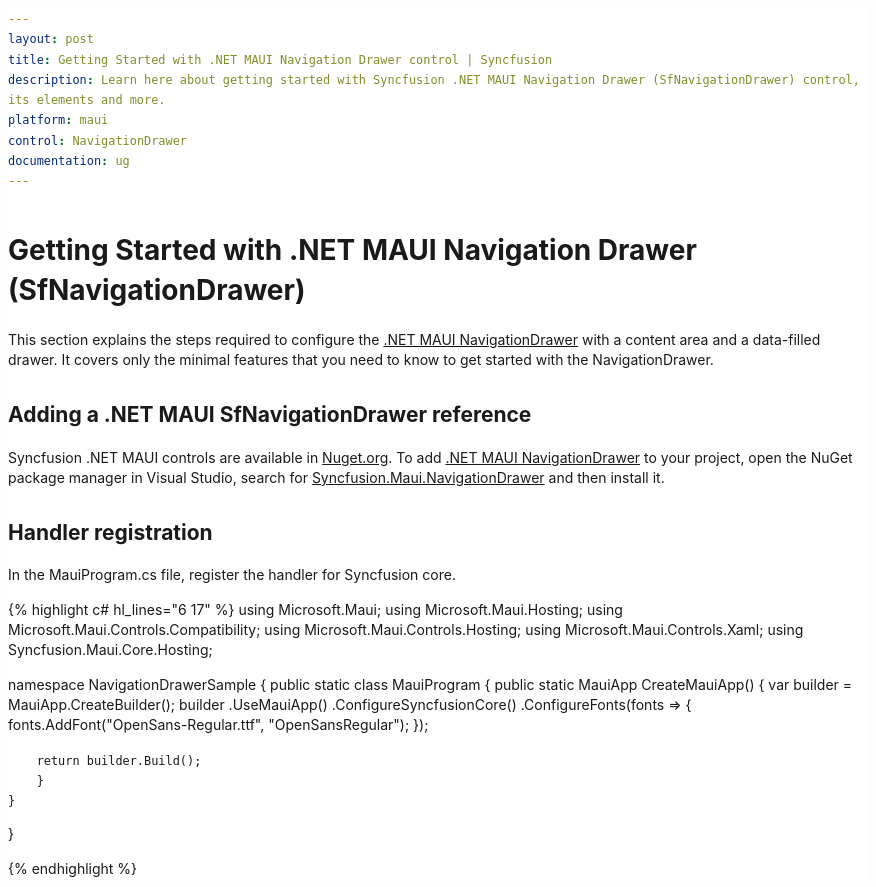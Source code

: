 ```yaml
---
layout: post
title: Getting Started with .NET MAUI Navigation Drawer control | Syncfusion
description: Learn here about getting started with Syncfusion .NET MAUI Navigation Drawer (SfNavigationDrawer) control, its elements and more.
platform: maui
control: NavigationDrawer
documentation: ug
---
```


# Getting Started with .NET MAUI Navigation Drawer (SfNavigationDrawer)

This section explains the steps required to configure the [.NET MAUI NavigationDrawer]() with a content area and a data-filled drawer. It covers only the minimal features that you need to know to get started with the NavigationDrawer.

## Adding a .NET MAUI SfNavigationDrawer reference

Syncfusion .NET MAUI controls are available in [Nuget.org](https://www.nuget.org/). To add [.NET MAUI NavigationDrawer]() to your project, open the NuGet package manager in Visual Studio, search for [Syncfusion.Maui.NavigationDrawer]() and then install it.

## Handler registration 

 In the MauiProgram.cs file, register the handler for Syncfusion core.

{% highlight c# hl_lines="6 17" %}
using Microsoft.Maui;
using Microsoft.Maui.Hosting;
using Microsoft.Maui.Controls.Compatibility;
using Microsoft.Maui.Controls.Hosting;
using Microsoft.Maui.Controls.Xaml;
using Syncfusion.Maui.Core.Hosting;

namespace NavigationDrawerSample
{
    public static class MauiProgram
    {
    public static MauiApp CreateMauiApp()
    {
        var builder = MauiApp.CreateBuilder();
        builder
        .UseMauiApp<App>()
        .ConfigureSyncfusionCore() 
        .ConfigureFonts(fonts =>
        {
            fonts.AddFont("OpenSans-Regular.ttf", "OpenSansRegular");
        });

        return builder.Build();
        }      
    }
}     

{% endhighlight %} 
